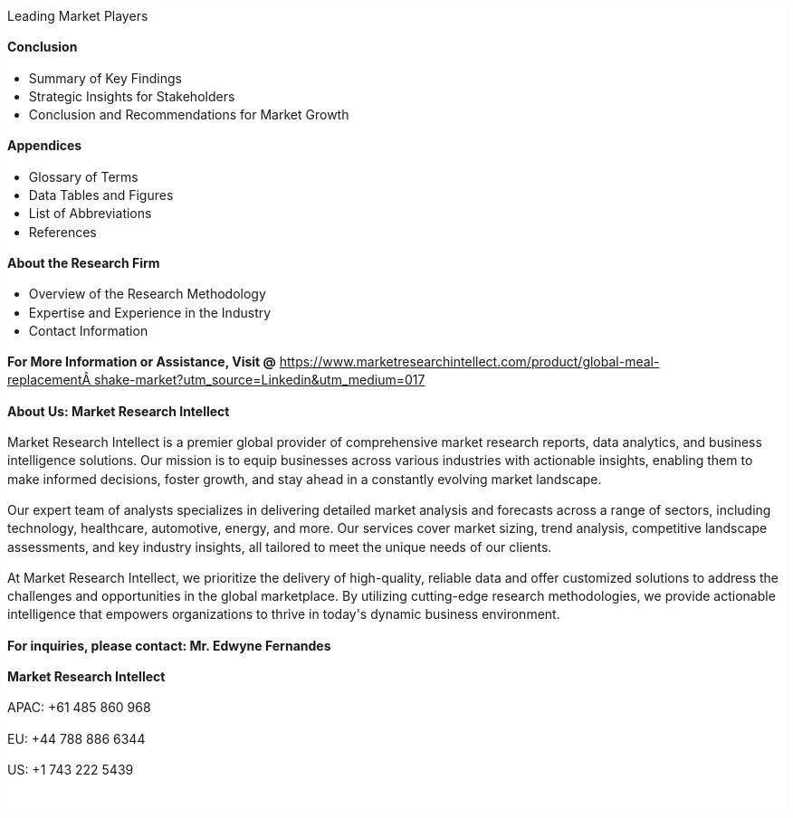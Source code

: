 Leading Market Players</li></ul><p><strong>Conclusion</strong></p><ul><li>Summary of Key Findings</li><li>Strategic Insights for Stakeholders</li><li>Conclusion and Recommendations for Market Growth</li></ul><p><strong>Appendices</strong></p><ul><li>Glossary of Terms</li><li>Data Tables and Figures</li><li>List of Abbreviations</li><li>References</li></ul><p><strong>About the Research Firm</strong></p><ul><li>Overview of the Research Methodology</li><li>Expertise and Experience in the Industry</li><li>Contact Information</li></ul></div><div class="article-main__content" data-test-id="publishing-text-block"><p><span class="font-[700]"><strong>For More Information or Assistance, Visit @</strong>&nbsp;<a href="https://www.marketresearchintellect.com/product/global-meal-replacementÂ shake-market?utm_source=Linkedin&utm_medium=017">https://www.marketresearchintellect.com/product/global-meal-replacementÂ shake-market?utm_source=Linkedin&utm_medium=017</a></span></p><p><strong>About Us: Market Research Intellect</strong></p><p>Market Research Intellect is a premier global provider of comprehensive market research reports, data analytics, and business intelligence solutions. Our mission is to equip businesses across various industries with actionable insights, enabling them to make informed decisions, foster growth, and stay ahead in a constantly evolving market landscape.</p><p>Our expert team of analysts specializes in delivering detailed market analysis and forecasts across a range of sectors, including technology, healthcare, automotive, energy, and more. Our services cover market sizing, trend analysis, competitive landscape assessments, and key industry insights, all tailored to meet the unique needs of our clients.</p><p>At Market Research Intellect, we prioritize the delivery of high-quality, reliable data and offer customized solutions to address the challenges and opportunities in the global marketplace. By utilizing cutting-edge research methodologies, we provide actionable intelligence that empowers organizations to thrive in today's dynamic business environment.</p><p><strong>For inquiries, please contact: Mr. Edwyne Fernandes</strong></p><p><strong>Market Research Intellect</strong></p><p>APAC: +61 485 860 968</p><p>EU: +44 788 886 6344</p><p>US: +1 743 222 5439</p></div><div class="article-main__content" data-test-id="publishing-text-block">&nbsp;</div>
